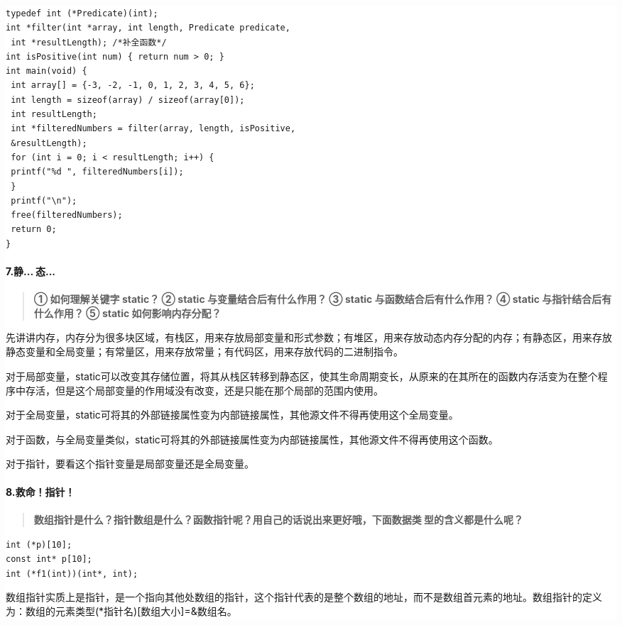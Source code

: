 ```
typedef int (*Predicate)(int);
int *filter(int *array, int length, Predicate predicate,
 int *resultLength); /*补全函数*/
int isPositive(int num) { return num > 0; }
int main(void) {
 int array[] = {-3, -2, -1, 0, 1, 2, 3, 4, 5, 6};
 int length = sizeof(array) / sizeof(array[0]);
 int resultLength;
 int *filteredNumbers = filter(array, length, isPositive,
 &resultLength);
 for (int i = 0; i < resultLength; i++) {
 printf("%d ", filteredNumbers[i]);
 }
 printf("\n");
 free(filteredNumbers);
 return 0;
}

```



#### 7.静... 态...

> **① 如何理解关键字 static？
> ② static 与变量结合后有什么作用？
> ③ static 与函数结合后有什么作用？
> ④ static 与指针结合后有什么作用？
> ⑤ static 如何影响内存分配？**

先讲讲内存，内存分为很多块区域，有栈区，用来存放局部变量和形式参数；有堆区，用来存放动态内存分配的内存；有静态区，用来存放静态变量和全局变量；有常量区，用来存放常量；有代码区，用来存放代码的二进制指令。

对于局部变量，static可以改变其存储位置，将其从栈区转移到静态区，使其生命周期变长，从原来的在其所在的函数内存活变为在整个程序中存活，但是这个局部变量的作用域没有改变，还是只能在那个局部的范围内使用。

对于全局变量，static可将其的外部链接属性变为内部链接属性，其他源文件不得再使用这个全局变量。

对于函数，与全局变量类似，static可将其的外部链接属性变为内部链接属性，其他源文件不得再使用这个函数。

对于指针，要看这个指针变量是局部变量还是全局变量。

#### 8.救命！指针！

> **数组指针是什么？指针数组是什么？函数指针呢？用自己的话说出来更好哦，下面数据类
> 型的含义都是什么呢？**

```
int (*p)[10];
const int* p[10];
int (*f1(int))(int*, int);

```

数组指针实质上是指针，是一个指向其他处数组的指针，这个指针代表的是整个数组的地址，而不是数组首元素的地址。数组指针的定义为：数组的元素类型(*指针名)[数组大小]=&数组名。

